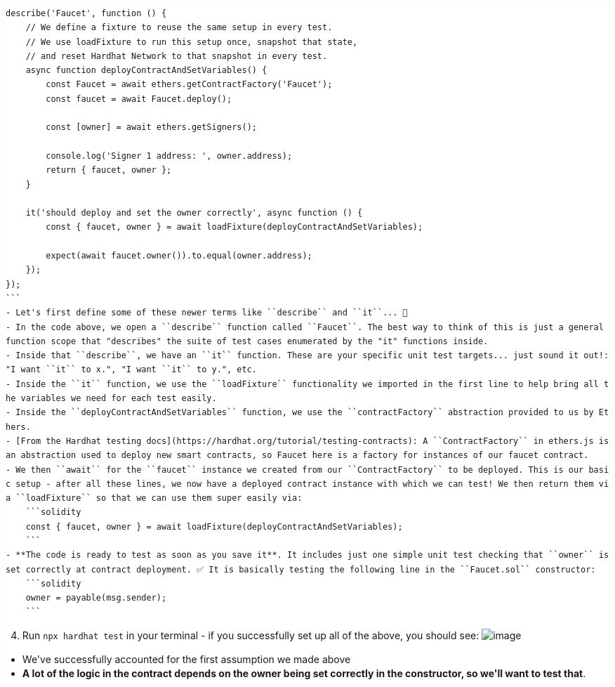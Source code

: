     describe('Faucet', function () {
        // We define a fixture to reuse the same setup in every test.
        // We use loadFixture to run this setup once, snapshot that state,
        // and reset Hardhat Network to that snapshot in every test.
        async function deployContractAndSetVariables() {
            const Faucet = await ethers.getContractFactory('Faucet');
            const faucet = await Faucet.deploy();

            const [owner] = await ethers.getSigners();

            console.log('Signer 1 address: ', owner.address);
            return { faucet, owner };
        }

        it('should deploy and set the owner correctly', async function () {
            const { faucet, owner } = await loadFixture(deployContractAndSetVariables);

            expect(await faucet.owner()).to.equal(owner.address);
        });
    });
    ```
    - Let's first define some of these newer terms like ``describe`` and ``it``... 📖
    - In the code above, we open a ``describe`` function called ``Faucet``. The best way to think of this is just a general function scope that "describes" the suite of test cases enumerated by the "it" functions inside.
    - Inside that ``describe``, we have an ``it`` function. These are your specific unit test targets... just sound it out!: "I want ``it`` to x.", "I want ``it`` to y.", etc.
    - Inside the ``it`` function, we use the ``loadFixture`` functionality we imported in the first line to help bring all the variables we need for each test easily.
    - Inside the ``deployContractAndSetVariables`` function, we use the ``contractFactory`` abstraction provided to us by Ethers.
    - [From the Hardhat testing docs](https://hardhat.org/tutorial/testing-contracts): A ``ContractFactory`` in ethers.js is an abstraction used to deploy new smart contracts, so Faucet here is a factory for instances of our faucet contract.
    - We then ``await`` for the ``faucet`` instance we created from our ``ContractFactory`` to be deployed. This is our basic setup - after all these lines, we now have a deployed contract instance with which we can test! We then return them via ``loadFixture`` so that we can use them super easily via:
        ```solidity
        const { faucet, owner } = await loadFixture(deployContractAndSetVariables);
        ```
    - **The code is ready to test as soon as you save it**. It includes just one simple unit test checking that ``owner`` is set correctly at contract deployment. ✅ It is basically testing the following line in the ``Faucet.sol`` constructor:
        ```solidity
        owner = payable(msg.sender);
        ```
4. Run ``npx hardhat test`` in your terminal - if you successfully set up all of the above, you should see:
    ![image](https://res.cloudinary.com/divzjiip8/image/upload/v1671655084/alchemyu/Screen_Shot_2022-12-21_at_12.36.48_PM.png)
- We've successfully accounted for the first assumption we made above
- **A lot of the logic in the contract depends on the owner being set correctly in the constructor, so we'll want to test that**.
